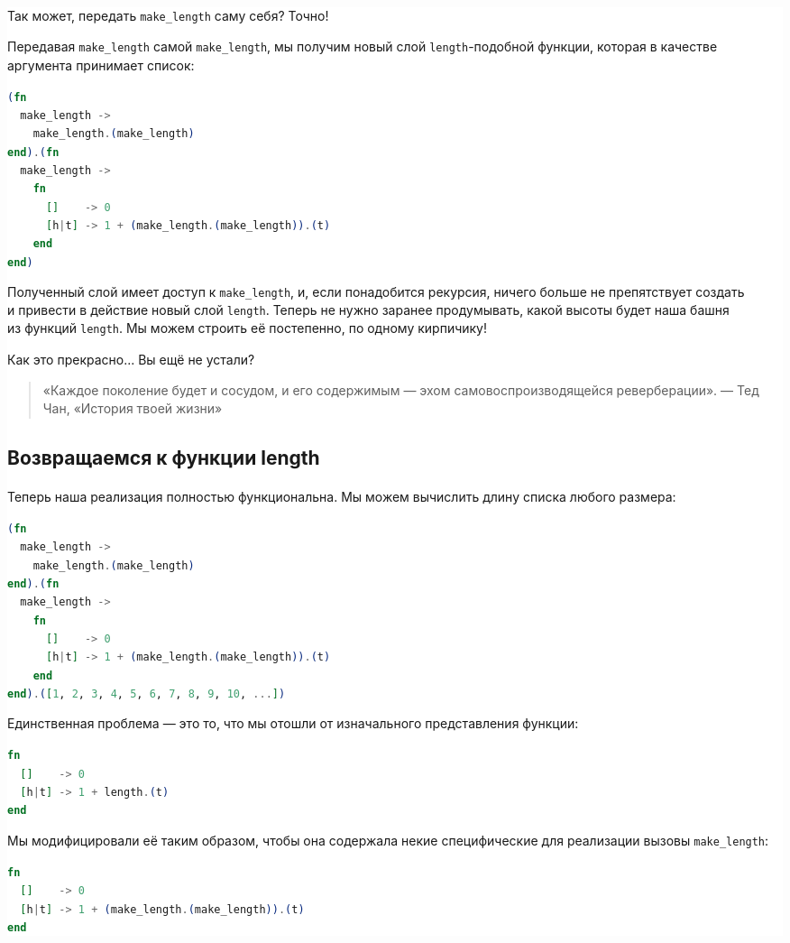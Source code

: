 Так может, передать `make_length` саму себя? Точно!

Передавая `make_length` самой `make_length`, мы получим новый слой `length`-подобной функции, которая в качестве аргумента принимает список:

```elixir
(fn
  make_length ->
    make_length.(make_length)
end).(fn
  make_length ->
    fn
      []    -> 0
      [h|t] -> 1 + (make_length.(make_length)).(t)
    end 
end)
```

Полученный слой имеет доступ к `make_length`, и, если понадобится рекурсия, ничего больше не препятствует создать и привести в действие новый слой `length`. Теперь не нужно заранее продумывать, какой высоты будет наша башня из функций `length`. Мы можем строить её постепенно, по одному кирпичику!

Как это прекрасно... Вы ещё не устали?

> «Каждое поколение будет и сосудом, и его содержимым — эхом самовоспроизводящейся реверберации». — Тед Чан, «История твоей жизни»

## Возвращаемся к функции length

Теперь наша реализация полностью функциональна. Мы можем вычислить длину списка любого размера:

```elixir
(fn
  make_length ->
    make_length.(make_length)
end).(fn
  make_length ->
    fn
      []    -> 0
      [h|t] -> 1 + (make_length.(make_length)).(t)
    end 
end).([1, 2, 3, 4, 5, 6, 7, 8, 9, 10, ...])
```

Единственная проблема — это то, что мы отошли от изначального представления функции:

```elixir
fn
  []    -> 0
  [h|t] -> 1 + length.(t)
end
```

Мы модифицировали её таким образом, чтобы она содержала некие специфические для реализации вызовы `make_length`:

```elixir
fn
  []    -> 0
  [h|t] -> 1 + (make_length.(make_length)).(t)
end
```
